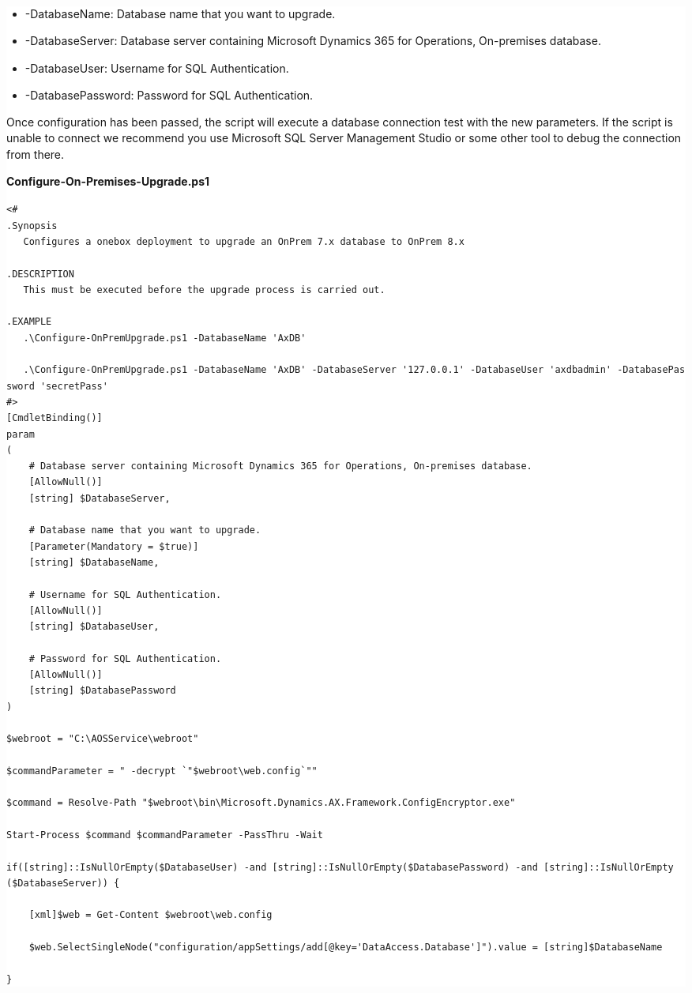 -   -DatabaseName: Database name that you want to upgrade.

-   -DatabaseServer: Database server containing Microsoft Dynamics 365
    for Operations, On-premises database.

-   -DatabaseUser: Username for SQL Authentication.

-   -DatabasePassword: Password for SQL Authentication.

Once configuration has been passed, the script will execute a database
connection test with the new parameters. If the script is unable to
connect we recommend you use Microsoft SQL Server Management Studio or
some other tool to debug the connection from there.

**Configure-On-Premises-Upgrade.ps1**
```
<#
.Synopsis
   Configures a onebox deployment to upgrade an OnPrem 7.x database to OnPrem 8.x 

.DESCRIPTION
   This must be executed before the upgrade process is carried out.

.EXAMPLE
   .\Configure-OnPremUpgrade.ps1 -DatabaseName 'AxDB'

   .\Configure-OnPremUpgrade.ps1 -DatabaseName 'AxDB' -DatabaseServer '127.0.0.1' -DatabaseUser 'axdbadmin' -DatabasePassword 'secretPass'
#>
[CmdletBinding()]
param
(
    # Database server containing Microsoft Dynamics 365 for Operations, On-premises database.
    [AllowNull()]
    [string] $DatabaseServer,

    # Database name that you want to upgrade.
    [Parameter(Mandatory = $true)]
    [string] $DatabaseName,

    # Username for SQL Authentication.
    [AllowNull()]
    [string] $DatabaseUser,

    # Password for SQL Authentication.
    [AllowNull()]
    [string] $DatabasePassword
)

$webroot = "C:\AOSService\webroot"

$commandParameter = " -decrypt `"$webroot\web.config`""

$command = Resolve-Path "$webroot\bin\Microsoft.Dynamics.AX.Framework.ConfigEncryptor.exe"

Start-Process $command $commandParameter -PassThru -Wait

if([string]::IsNullOrEmpty($DatabaseUser) -and [string]::IsNullOrEmpty($DatabasePassword) -and [string]::IsNullOrEmpty($DatabaseServer)) { 
  
    [xml]$web = Get-Content $webroot\web.config

    $web.SelectSingleNode("configuration/appSettings/add[@key='DataAccess.Database']").value = [string]$DatabaseName
        
}
```